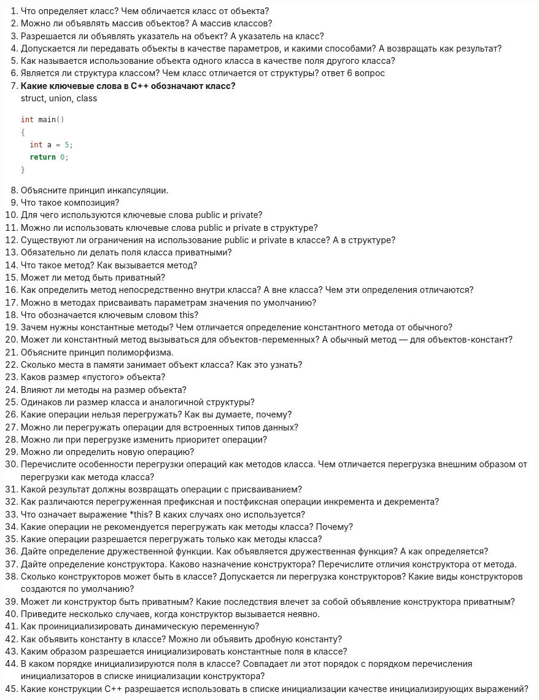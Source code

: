 1. Что определяет класс? Чем обличается класс от объекта?
1. Можно ли объявлять массив объектов? А массив классов?
1. Разрешается ли объявлять указатель на объект? А указатель на класс?
1. Допускается ли передавать объекты в качестве параметров, и какими способами? А возвращать как результат?
1. Как называется использование объекта одного класса в качестве поля другого класса?
1. Является ли структура классом? Чем класс отличается от структуры?
    ответ 6 вопрос
3. **Какие ключевые слова в С++ обозначают класс?**  
    struct, union, class
    ```c++
    int main()
    {
      int a = 5;
      return 0;
    }
    ```
2. Объясните принцип инкапсуляции.
3. Что такое композиция?
4. Для чего используются ключевые слова public и private?
5. Можно ли использовать ключевые слова public и private в структуре?
6. Существуют ли ограничения на использование public и private в классе? А в структуре?
7. Обязательно ли делать поля класса приватными?
8. Что такое метод? Как вызывается метод?
9. Может ли метод быть приватный?
10. Как определить метод непосредственно внутри класса? А вне класса? Чем эти определения отличаются?
11. Можно в методах присваивать параметрам значения по умолчанию?
12. Что обозначается ключевым словом this?
13. Зачем нужны константные методы? Чем отличается определение константного метода от обычного?
14. Может ли константный метод вызываться для объектов-переменных? А обычный метод — для объектов-констант?
15. Объясните принцип полиморфизма.
16. Сколько места в памяти занимает объект класса? Как это узнать?
17. Каков размер «пустого» объекта?
18. Влияют ли методы на размер объекта?
19. Одинаков ли размер класса и аналогичной структуры?
20. Какие операции нельзя перегружать? Как вы думаете, почему?
21. Можно ли перегружать операции для встроенных типов данных?
22. Можно ли при перегрузке изменить приоритет операции?
23. Можно ли определить новую операцию?
24. Перечислите особенности перегрузки операций как методов класса. Чем отличается перегрузка внешним образом от перегрузки как метода класса?
25. Какой результат должны возвращать операции с присваиванием?
26. Как различаются перегруженная префиксная и постфиксная операции инкремента и декремента?
27. Что означает выражение *this? В каких случаях оно используется?
28. Какие операции не рекомендуется перегружать как методы класса? Почему?
29. Какие операции разрешается перегружать только как методы класса?
30. Дайте определение дружественной функции. Как объявляется дружественная функция? А как определяется?
31. Дайте определение конструктора. Каково назначение конструктора? Перечислите отличия конструктора от метода.
32. Сколько конструкторов может быть в классе? Допускается ли перегрузка конструкторов? Какие виды конструкторов создаются по умолчанию?
33. Может ли конструктор быть приватным? Какие последствия влечет за собой объявление конструктора приватным?
34. Приведите несколько случаев, когда конструктор вызывается неявно.
35. Как проинициализировать динамическую переменную?
36. Как объявить константу в классе? Можно ли объявить дробную константу?
37. Каким образом разрешается инициализировать константные поля в классе?
38. В каком порядке инициализируются поля в классе? Совпадает ли этот порядок с порядком перечисления инициализаторов в списке инициализации конструктора?
39. Какие конструкции С++ разрешается использовать в списке инициализации качестве инициализирующих выражений?